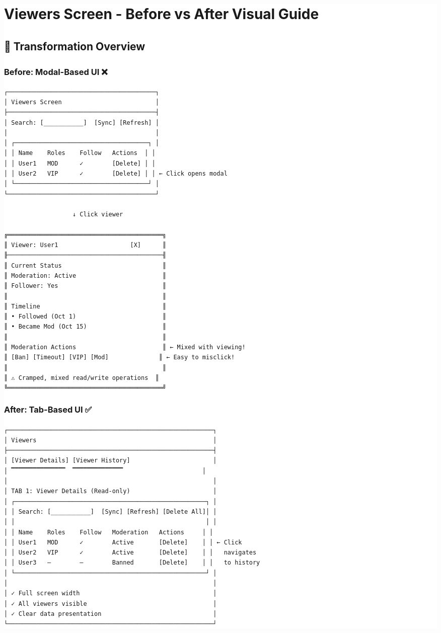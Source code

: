 # Viewers Screen - Before vs After Visual Guide

## 🔄 Transformation Overview

### Before: Modal-Based UI ❌
```
┌─────────────────────────────────────────┐
│ Viewers Screen                          │
├─────────────────────────────────────────┤
│ Search: [___________]  [Sync] [Refresh] │
│                                         │
│ ┌─────────────────────────────────────┐ │
│ │ Name    Roles    Follow   Actions  │ │
│ │ User1   MOD      ✓        [Delete] │ │
│ │ User2   VIP      ✓        [Delete] │ │ ← Click opens modal
│ └─────────────────────────────────────┘ │
└─────────────────────────────────────────┘

                   ↓ Click viewer

╔═══════════════════════════════════════════╗
║ Viewer: User1                    [X]      ║
╟───────────────────────────────────────────╢
║ Current Status                            ║
║ Moderation: Active                        ║
║ Follower: Yes                             ║
║                                           ║
║ Timeline                                  ║
║ • Followed (Oct 1)                        ║
║ • Became Mod (Oct 15)                     ║
║                                           ║
║ Moderation Actions                        ║ ← Mixed with viewing!
║ [Ban] [Timeout] [VIP] [Mod]              ║ ← Easy to misclick!
║                                           ║
║ ⚠️ Cramped, mixed read/write operations  ║
╚═══════════════════════════════════════════╝
```

### After: Tab-Based UI ✅
```
┌─────────────────────────────────────────────────────────┐
│ Viewers                                                 │
├─────────────────────────────────────────────────────────┤
│ [Viewer Details] [Viewer History]                       │
│ ▔▔▔▔▔▔▔▔▔▔▔▔▔▔▔  ▔▔▔▔▔▔▔▔▔▔▔▔▔▔                      │
│                                                         │
│ TAB 1: Viewer Details (Read-only)                       │
│ ┌─────────────────────────────────────────────────────┐ │
│ │ Search: [___________]  [Sync] [Refresh] [Delete All]│ │
│ │                                                     │ │
│ │ Name    Roles    Follow   Moderation   Actions     │ │
│ │ User1   MOD      ✓        Active       [Delete]    │ │ ← Click
│ │ User2   VIP      ✓        Active       [Delete]    │ │   navigates
│ │ User3   —        —        Banned       [Delete]    │ │   to history
│ └─────────────────────────────────────────────────────┘ │
│                                                         │
│ ✓ Full screen width                                     │
│ ✓ All viewers visible                                   │
│ ✓ Clear data presentation                               │
└─────────────────────────────────────────────────────────┘

```